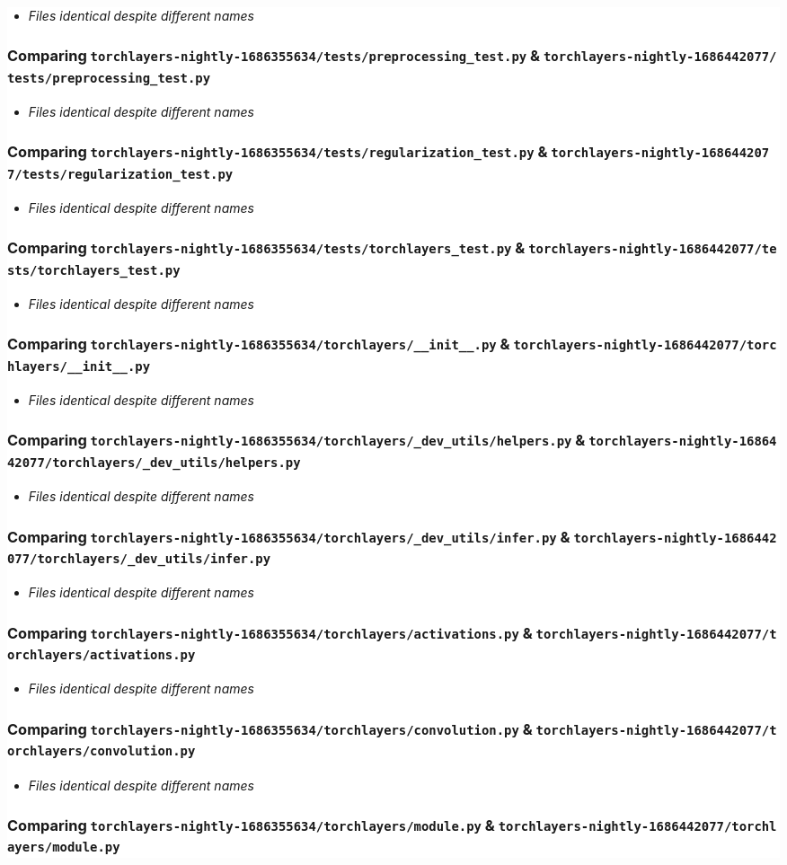 * *Files identical despite different names*

### Comparing `torchlayers-nightly-1686355634/tests/preprocessing_test.py` & `torchlayers-nightly-1686442077/tests/preprocessing_test.py`

 * *Files identical despite different names*

### Comparing `torchlayers-nightly-1686355634/tests/regularization_test.py` & `torchlayers-nightly-1686442077/tests/regularization_test.py`

 * *Files identical despite different names*

### Comparing `torchlayers-nightly-1686355634/tests/torchlayers_test.py` & `torchlayers-nightly-1686442077/tests/torchlayers_test.py`

 * *Files identical despite different names*

### Comparing `torchlayers-nightly-1686355634/torchlayers/__init__.py` & `torchlayers-nightly-1686442077/torchlayers/__init__.py`

 * *Files identical despite different names*

### Comparing `torchlayers-nightly-1686355634/torchlayers/_dev_utils/helpers.py` & `torchlayers-nightly-1686442077/torchlayers/_dev_utils/helpers.py`

 * *Files identical despite different names*

### Comparing `torchlayers-nightly-1686355634/torchlayers/_dev_utils/infer.py` & `torchlayers-nightly-1686442077/torchlayers/_dev_utils/infer.py`

 * *Files identical despite different names*

### Comparing `torchlayers-nightly-1686355634/torchlayers/activations.py` & `torchlayers-nightly-1686442077/torchlayers/activations.py`

 * *Files identical despite different names*

### Comparing `torchlayers-nightly-1686355634/torchlayers/convolution.py` & `torchlayers-nightly-1686442077/torchlayers/convolution.py`

 * *Files identical despite different names*

### Comparing `torchlayers-nightly-1686355634/torchlayers/module.py` & `torchlayers-nightly-1686442077/torchlayers/module.py`
